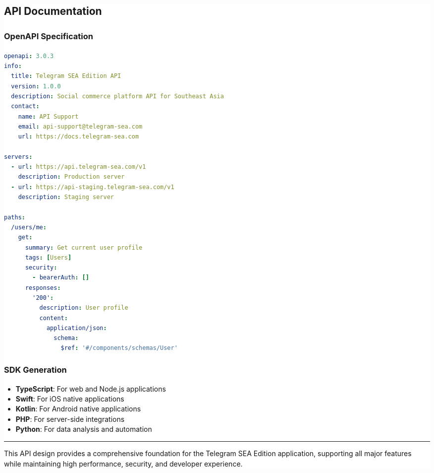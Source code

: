 
## API Documentation

### OpenAPI Specification
```yaml
openapi: 3.0.3
info:
  title: Telegram SEA Edition API
  version: 1.0.0
  description: Social commerce platform API for Southeast Asia
  contact:
    name: API Support
    email: api-support@telegram-sea.com
    url: https://docs.telegram-sea.com

servers:
  - url: https://api.telegram-sea.com/v1
    description: Production server
  - url: https://api-staging.telegram-sea.com/v1
    description: Staging server

paths:
  /users/me:
    get:
      summary: Get current user profile
      tags: [Users]
      security:
        - bearerAuth: []
      responses:
        '200':
          description: User profile
          content:
            application/json:
              schema:
                $ref: '#/components/schemas/User'
```

### SDK Generation
- **TypeScript**: For web and Node.js applications
- **Swift**: For iOS native applications
- **Kotlin**: For Android native applications
- **PHP**: For server-side integrations
- **Python**: For data analysis and automation

---

This API design provides a comprehensive foundation for the Telegram SEA Edition application, supporting all major features while maintaining high performance, security, and developer experience.